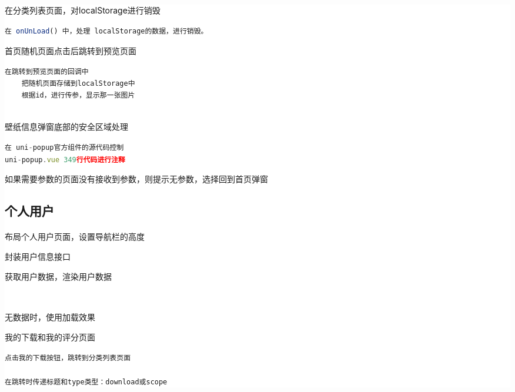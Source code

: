 
在分类列表页面，对localStorage进行销毁

```ts
在 onUnLoad() 中，处理 localStorage的数据，进行销毁。
```

首页随机页面点击后跳转到预览页面

```ts
在跳转到预览页面的回调中
	把随机页面存储到localStorage中
    根据id，进行传参，显示那一张图片
    
```

壁纸信息弹窗底部的安全区域处理

```ts
在 uni-popup官方组件的源代码控制
uni-popup.vue 349行代码进行注释
```

如果需要参数的页面没有接收到参数，则提示无参数，选择回到首页弹窗

```ts

```

## 个人用户

布局个人用户页面，设置导航栏的高度

```ts

```

封装用户信息接口

```ts

```

获取用户数据，渲染用户数据

```ts
 
```

无数据时，使用加载效果

```ts

```

我的下载和我的评分页面

```ts
点击我的下载按钮，跳转到分类列表页面

在跳转时传递标题和type类型：download或scope
```
